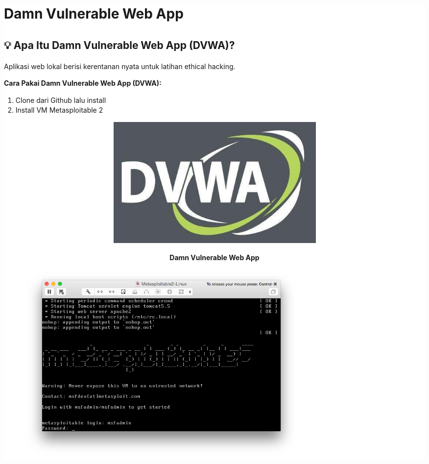# Damn Vulnerable Web App

## 💡 Apa Itu Damn Vulnerable Web App (DVWA)?

Aplikasi web lokal berisi kerentanan nyata untuk latihan ethical hacking.

**Cara Pakai Damn Vulnerable Web App (DVWA):**

1. Clone dari Github lalu install
2. Install VM Metasploitable 2

<div align="center"><figure><img src=".gitbook/assets/image (1).png" alt="" width="413"><figcaption><p><strong>Damn Vulnerable Web App</strong></p></figcaption></figure></div>

<figure><img src=".gitbook/assets/image (1) (1).png" alt="" width="563"><figcaption></figcaption></figure>
